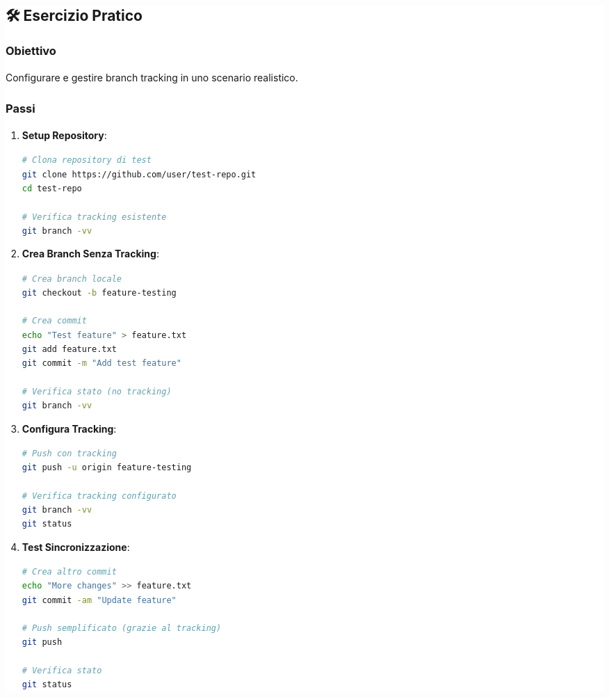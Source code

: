 ## 🛠️ Esercizio Pratico

### Obiettivo
Configurare e gestire branch tracking in uno scenario realistico.

### Passi

1. **Setup Repository**:
   ```bash
   # Clona repository di test
   git clone https://github.com/user/test-repo.git
   cd test-repo
   
   # Verifica tracking esistente
   git branch -vv
   ```

2. **Crea Branch Senza Tracking**:
   ```bash
   # Crea branch locale
   git checkout -b feature-testing
   
   # Crea commit
   echo "Test feature" > feature.txt
   git add feature.txt
   git commit -m "Add test feature"
   
   # Verifica stato (no tracking)
   git branch -vv
   ```

3. **Configura Tracking**:
   ```bash
   # Push con tracking
   git push -u origin feature-testing
   
   # Verifica tracking configurato
   git branch -vv
   git status
   ```

4. **Test Sincronizzazione**:
   ```bash
   # Crea altro commit
   echo "More changes" >> feature.txt
   git commit -am "Update feature"
   
   # Push semplificato (grazie al tracking)
   git push
   
   # Verifica stato
   git status
   ```
